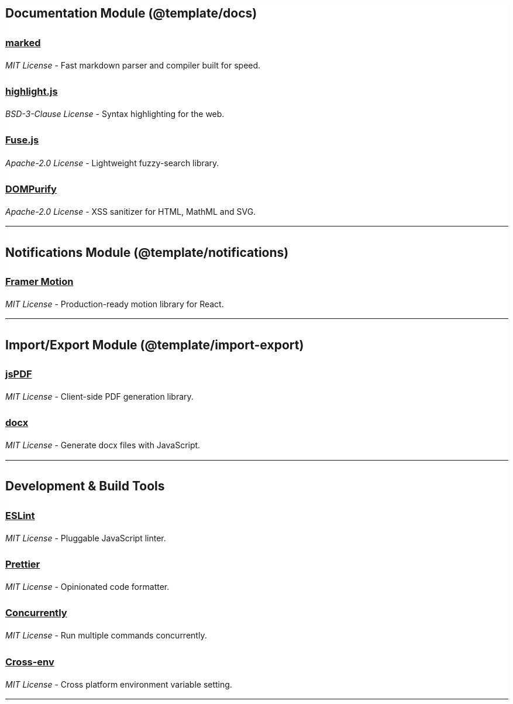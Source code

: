 ## Documentation Module (@template/docs)

### **[marked](https://github.com/markedjs/marked)**
*MIT License* - Fast markdown parser and compiler built for speed.

### **[highlight.js](https://github.com/highlightjs/highlight.js)**
*BSD-3-Clause License* - Syntax highlighting for the web.

### **[Fuse.js](https://github.com/krisk/Fuse)**
*Apache-2.0 License* - Lightweight fuzzy-search library.

### **[DOMPurify](https://github.com/cure53/DOMPurify)**
*Apache-2.0 License* - XSS sanitizer for HTML, MathML and SVG.

---

## Notifications Module (@template/notifications)

### **[Framer Motion](https://github.com/framer/motion)**
*MIT License* - Production-ready motion library for React.

---

## Import/Export Module (@template/import-export)

### **[jsPDF](https://github.com/parallax/jsPDF)**
*MIT License* - Client-side PDF generation library.

### **[docx](https://github.com/dolanmiu/docx)**
*MIT License* - Generate docx files with JavaScript.

---

## Development & Build Tools

### **[ESLint](https://eslint.org/)**
*MIT License* - Pluggable JavaScript linter.

### **[Prettier](https://prettier.io/)**
*MIT License* - Opinionated code formatter.

### **[Concurrently](https://github.com/open-cli-tools/concurrently)**
*MIT License* - Run multiple commands concurrently.

### **[Cross-env](https://github.com/kentcdodds/cross-env)**
*MIT License* - Cross platform environment variable setting.

---